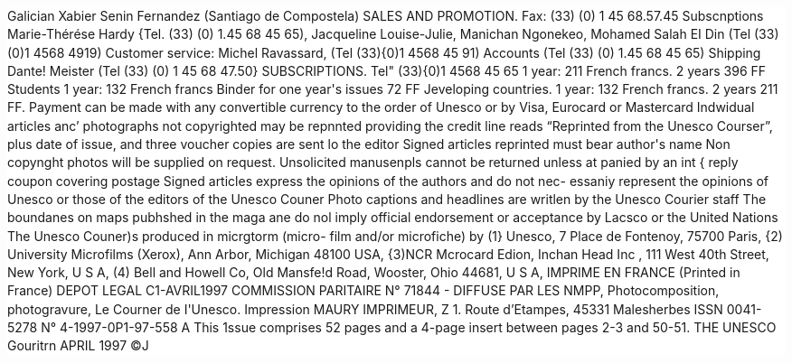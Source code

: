 Galician Xabier Senin Fernandez (Santiago de Compostela) 
SALES AND PROMOTION. 
Fax: (33) (0) 1 45 68.57.45 
Subscnptions Marie-Thérése Hardy 
{Tel. (33) (0) 1.45 68 45 65), Jacqueline Louise-Julie, 
Manichan Ngonekeo, Mohamed Salah EI Din 
(Tel (33)(0)1 4568 4919) 
Customer service: Michel Ravassard, 
(Tel (33){0)1 4568 45 91) 
Accounts (Tel (33) (0) 1.45 68 45 65) 
Shipping Dante! Meister (Tel (33) (0) 1 45 68 47.50} 
SUBSCRIPTIONS. 
Tel" (33){0)1 4568 45 65 
1 year: 211 French francs. 2 years 396 FF 
Students 1 year: 132 French francs 
Binder for one year's issues 72 FF 
Jeveloping countries. 
1 year: 132 French francs. 2 years 211 FF. 
Payment can be made with any convertible currency to 
the order of Unesco or by Visa, Eurocard or Mastercard 
Indwidual articles anc’ photographs not copyrighted may be repnnted 
providing the credit line reads “Reprinted from the Unesco Courser”, plus 
date of issue, and three voucher copies are sent lo the editor Signed 
articles reprinted must bear author's name Non copynght photos will 
be supplied on request. Unsolicited manusenpls cannot be returned 
unless at panied by an int { reply coupon covering postage 
Signed articles express the opinions of the authors and do not nec- 
essaniy represent the opinions of Unesco or those of the editors of 
the Unesco Couner Photo captions and headlines are writlen by the 
Unesco Courier staff The boundanes on maps pubhshed in the maga 
ane do nol imply official endorsement or acceptance by Lacsco or the 
United Nations The Unesco Couner)s produced in micrgtorm (micro- 
film and/or microfiche) by (1} Unesco, 7 Place de Fontenoy, 75700 
Paris, {2) University Microfilms (Xerox), Ann Arbor, Michigan 48100 
USA, {3)NCR Mcrocard Edion, Inchan Head Inc , 111 West 40th 
Street, New York, U S A, (4) Bell and Howell Co, Old Mansfe!d Road, 
Wooster, Ohio 44681, U S A, 
IMPRIME EN FRANCE (Printed in France) 
DEPOT LEGAL C1-AVRIL1997 
COMMISSION PARITAIRE N° 71844 - DIFFUSE PAR LES 
NMPP, 
Photocomposition, photogravure, 
Le Courner de I'Unesco. 
Impression MAURY IMPRIMEUR, 
Z 1. Route d’Etampes, 45331 Malesherbes 
ISSN 0041-5278 N° 4-1997-0P1-97-558 A 
This 1ssue comprises 52 pages and a 4-page insert 
between pages 2-3 and 50-51. 
THE UNESCO Gouritrn APRIL 1997 
©J
 